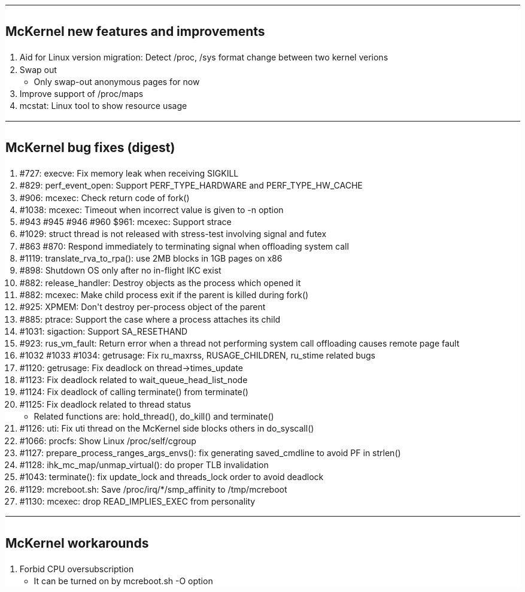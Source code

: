 --------------------------------------
McKernel new features and improvements
--------------------------------------
1. Aid for Linux version migration: Detect /proc, /sys format change
   between two kernel verions
2. Swap out
   * Only swap-out anonymous pages for now
3. Improve support of /proc/maps
4. mcstat: Linux tool to show resource usage

---------------------------
McKernel bug fixes (digest)
---------------------------
1. #727: execve: Fix memory leak when receiving SIGKILL
2. #829: perf_event_open: Support PERF_TYPE_HARDWARE and PERF_TYPE_HW_CACHE
3. #906: mcexec: Check return code of fork()
4. #1038: mcexec: Timeout when incorrect value is given to -n option
5. #943 #945 #946 #960 $961: mcexec: Support strace
6. #1029: struct thread is not released with stress-test involving signal
          and futex
7. #863 #870: Respond immediately to terminating signal when
              offloading system call
8. #1119: translate_rva_to_rpa(): use 2MB blocks in 1GB pages on x86
11. #898: Shutdown OS only after no in-flight IKC exist
12. #882: release_handler: Destroy objects as the process which opened it
13. #882: mcexec: Make child process exit if the parent is killed during
          fork()
14. #925: XPMEM: Don't destroy per-process object of the parent
15. #885: ptrace: Support the case where a process attaches its child
16. #1031: sigaction: Support SA_RESETHAND
17. #923: rus_vm_fault: Return error when a thread not performing
          system call offloading causes remote page fault
18. #1032 #1033 #1034: getrusage: Fix ru_maxrss, RUSAGE_CHILDREN,
                       ru_stime related bugs
19. #1120: getrusage: Fix deadlock on thread->times_update
20. #1123: Fix deadlock related to wait_queue_head_list_node
21. #1124: Fix deadlock of calling terminate() from terminate()
22. #1125: Fix deadlock related to thread status
    * Related functions are: hold_thread(), do_kill() and terminate()
23. #1126: uti: Fix uti thread on the McKernel side blocks others in do_syscall()
24. #1066: procfs: Show Linux /proc/self/cgroup
25. #1127: prepare_process_ranges_args_envs(): fix generating saved_cmdline to
           avoid PF in strlen()
26. #1128: ihk_mc_map/unmap_virtual(): do proper TLB invalidation
27. #1043: terminate(): fix update_lock and threads_lock order to avoid deadlock
28. #1129: mcreboot.sh: Save /proc/irq/*/smp_affinity to /tmp/mcreboot
29. #1130: mcexec: drop READ_IMPLIES_EXEC from personality

--------------------
McKernel workarounds
--------------------
1. Forbid CPU oversubscription
   * It can be turned on by mcreboot.sh -O option
